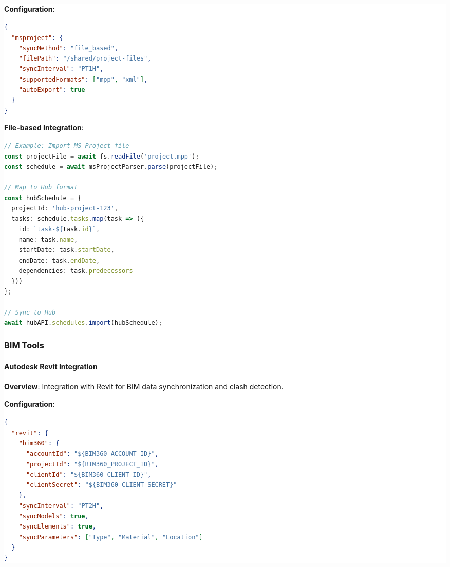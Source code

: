 **Configuration**:
```json
{
  "msproject": {
    "syncMethod": "file_based",
    "filePath": "/shared/project-files",
    "syncInterval": "PT1H",
    "supportedFormats": ["mpp", "xml"],
    "autoExport": true
  }
}
```

**File-based Integration**:
```typescript
// Example: Import MS Project file
const projectFile = await fs.readFile('project.mpp');
const schedule = await msProjectParser.parse(projectFile);

// Map to Hub format
const hubSchedule = {
  projectId: 'hub-project-123',
  tasks: schedule.tasks.map(task => ({
    id: `task-${task.id}`,
    name: task.name,
    startDate: task.startDate,
    endDate: task.endDate,
    dependencies: task.predecessors
  }))
};

// Sync to Hub
await hubAPI.schedules.import(hubSchedule);
```

### BIM Tools

#### Autodesk Revit Integration

**Overview**: Integration with Revit for BIM data synchronization and clash detection.

**Configuration**:
```json
{
  "revit": {
    "bim360": {
      "accountId": "${BIM360_ACCOUNT_ID}",
      "projectId": "${BIM360_PROJECT_ID}",
      "clientId": "${BIM360_CLIENT_ID}",
      "clientSecret": "${BIM360_CLIENT_SECRET}"
    },
    "syncInterval": "PT2H",
    "syncModels": true,
    "syncElements": true,
    "syncParameters": ["Type", "Material", "Location"]
  }
}
```
